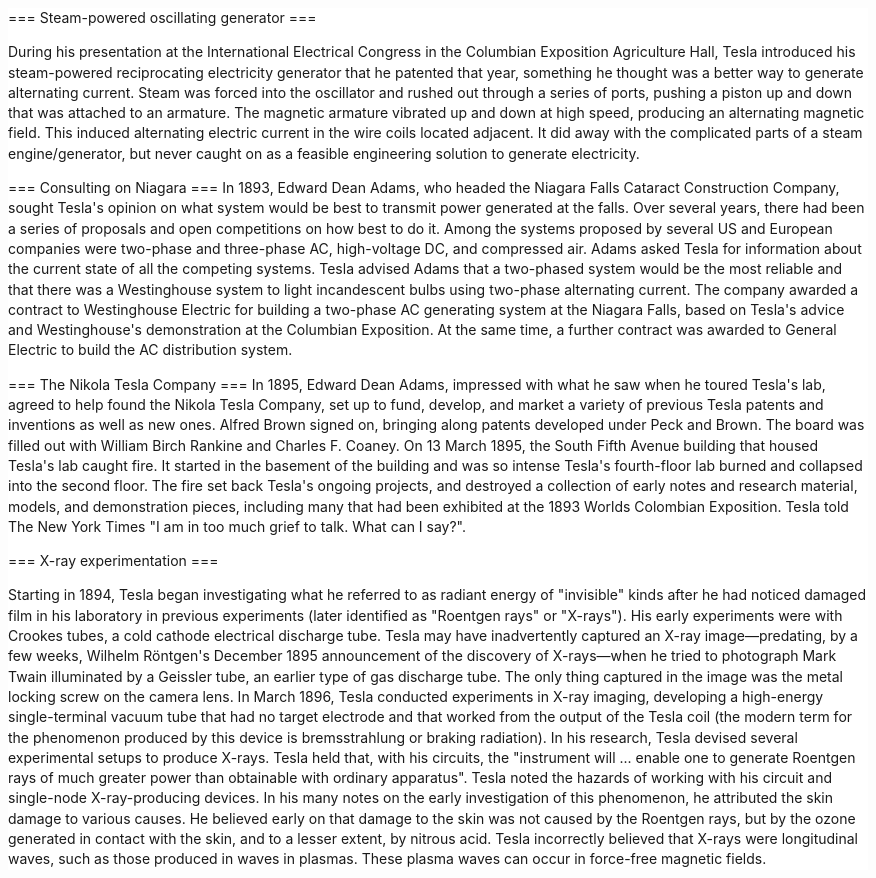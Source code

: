 

=== Steam-powered oscillating generator ===

During his presentation at the International Electrical Congress in the Columbian Exposition Agriculture Hall, Tesla introduced his steam-powered reciprocating electricity generator that he patented that year, something he thought was a better way to generate alternating current. Steam was forced into the oscillator and rushed out through a series of ports, pushing a piston up and down that was attached to an armature. The magnetic armature vibrated up and down at high speed, producing an alternating magnetic field. This induced alternating electric current in the wire coils located adjacent. It did away with the complicated parts of a steam engine/generator, but never caught on as a feasible engineering solution to generate electricity.


=== Consulting on Niagara ===
In 1893, Edward Dean Adams, who headed the Niagara Falls Cataract Construction Company, sought Tesla's opinion on what system would be best to transmit power generated at the falls. Over several years, there had been a series of proposals and open competitions on how best to do it. Among the systems proposed by several US and European companies were two-phase and three-phase AC, high-voltage DC, and compressed air. Adams asked Tesla for information about the current state of all the competing systems. Tesla advised Adams that a two-phased system would be the most reliable and that there was a Westinghouse system to light incandescent bulbs using two-phase alternating current. The company awarded a contract to Westinghouse Electric for building a two-phase AC generating system at the Niagara Falls, based on Tesla's advice and Westinghouse's demonstration at the Columbian Exposition. At the same time, a further contract was awarded to General Electric to build the AC distribution system.


=== The Nikola Tesla Company ===
In 1895, Edward Dean Adams, impressed with what he saw when he toured Tesla's lab, agreed to help found the Nikola Tesla Company, set up to fund, develop, and market a variety of previous Tesla patents and inventions as well as new ones. Alfred Brown signed on, bringing along patents developed under Peck and Brown. The board was filled out with William Birch Rankine and Charles F. Coaney.
On 13 March 1895, the South Fifth Avenue building that housed Tesla's lab caught fire. It started in the basement of the building and was so intense Tesla's fourth-floor lab burned and collapsed into the second floor. The fire set back Tesla's ongoing projects, and destroyed a collection of early notes and research material, models, and demonstration pieces, including many that had been exhibited at the 1893 Worlds Colombian Exposition. Tesla told The New York Times "I am in too much grief to talk. What can I say?".


=== X-ray experimentation ===

Starting in 1894, Tesla began investigating what he referred to as radiant energy of "invisible" kinds after he had noticed damaged film in his laboratory in previous experiments (later identified as "Roentgen rays" or "X-rays"). His early experiments were with Crookes tubes, a cold cathode electrical discharge tube. Tesla may have inadvertently captured an X-ray image—predating, by a few weeks, Wilhelm Röntgen's December 1895 announcement of the discovery of X-rays—when he tried to photograph Mark Twain illuminated by a Geissler tube, an earlier type of gas discharge tube. The only thing captured in the image was the metal locking screw on the camera lens.
In March 1896, Tesla conducted experiments in X-ray imaging, developing a high-energy single-terminal vacuum tube that had no target electrode and that worked from the output of the Tesla coil (the modern term for the phenomenon produced by this device is bremsstrahlung or braking radiation). In his research, Tesla devised several experimental setups to produce X-rays. Tesla held that, with his circuits, the "instrument will ... enable one to generate Roentgen rays of much greater power than obtainable with ordinary apparatus".
Tesla noted the hazards of working with his circuit and single-node X-ray-producing devices. In his many notes on the early investigation of this phenomenon, he attributed the skin damage to various causes. He believed early on that damage to the skin was not caused by the Roentgen rays, but by the ozone generated in contact with the skin, and to a lesser extent, by nitrous acid. Tesla incorrectly believed that X-rays were longitudinal waves, such as those produced in waves in plasmas. These plasma waves can occur in force-free magnetic fields.
